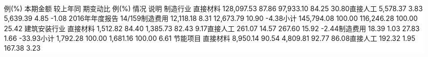 例(%)
本期金额
较上年同
期变动比
例(%)
情况
说明
制造行业
直接材料
128,097.53
87.86
97,933.10
84.25
30.80直接人工
5,578.37
3.83
5,639.39
4.85
-1.08
2016年年度报告
14/159制造费用
12,118.18
8.31
12,673.79
10.90
-4.38小计
145,794.08
100.00
116,246.28
100.00
25.42
建筑安装行业
直接材料
1,512.82
84.40
1,385.73
82.43
9.17直接人工
261.07
14.57
267.60
15.92
-2.44制造费用
18.39
1.03
27.83
1.66
-33.93小计
1,792.28
100.00
1,681.16
100.00
6.61
节能项目
直接材料
8,950.14
90.54
4,809.81
92.77
86.08直接人工
192.32
1.95
167.38
3.23